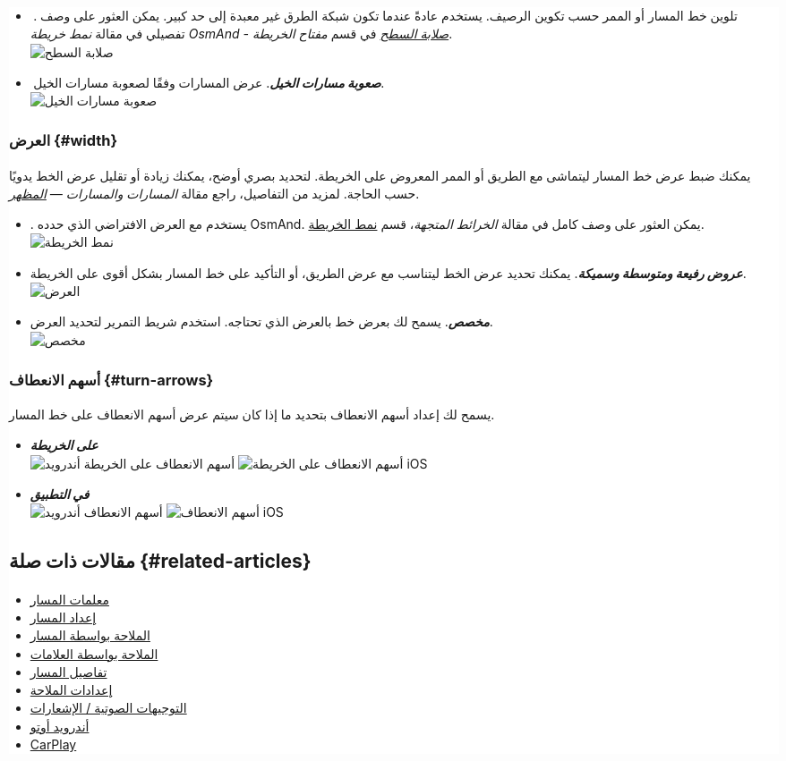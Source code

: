 - ***<ProFeature/> &nbsp;<Translate android="true" id="routeInfo_tracktype_name" />***. تلوين خط المسار أو الممر حسب تكوين الرصيف. يستخدم عادةً عندما تكون شبكة الطرق غير معبدة إلى حد كبير. يمكن العثور على وصف تفصيلي في مقالة *نمط خريطة OsmAnd - [صلابة السطح](../../map-legend/osmand.md#surface-smoothness)* في قسم *مفتاح الخريطة*.  
    ![صلابة السطح](@site/static/img/navigation/route/firmness.png)

- ***<ProFeature/> &nbsp;صعوبة مسارات الخيل***. عرض المسارات وفقًا لصعوبة مسارات الخيل.  
    ![صعوبة مسارات الخيل](@site/static/img/navigation/route/firmness.png)


### العرض {#width}

يمكنك ضبط عرض خط المسار ليتماشى مع الطريق أو الممر المعروض على الخريطة. لتحديد بصري أوضح، يمكنك زيادة أو تقليل عرض الخط يدويًا حسب الحاجة. لمزيد من التفاصيل، راجع مقالة *المسارات والمسارات — [المظهر](../../map/tracks/appearance.md)*.

- ***<Translate android="true" id="map_widget_renderer"/>***. يستخدم مع العرض الافتراضي الذي حدده OsmAnd. يمكن العثور على وصف كامل في مقالة *الخرائط المتجهة*، قسم [نمط الخريطة](../../map/vector-maps.md#default-map-styles).  
    ![نمط الخريطة](@site/static/img/navigation/route/map_st_2.png)

- ***عروض رفيعة ومتوسطة وسميكة***. يمكنك تحديد عرض الخط ليتناسب مع عرض الطريق، أو التأكيد على خط المسار بشكل أقوى على الخريطة.  
    ![العرض](@site/static/img/navigation/route/width_med.png)

- ***مخصص***. يسمح لك بعرض خط بالعرض الذي تحتاجه. استخدم شريط التمرير لتحديد العرض.  
    ![مخصص](@site/static/img/navigation/route/custom_2.png)  


### أسهم الانعطاف {#turn-arrows}

يسمح لك إعداد أسهم الانعطاف بتحديد ما إذا كان سيتم عرض أسهم الانعطاف على خط المسار.  

- ***على الخريطة***  
    ![أسهم الانعطاف على الخريطة أندرويد](@site/static/img/navigation/route/turn_arr_on_map_and.png)   ![أسهم الانعطاف على الخريطة iOS](@site/static/img/navigation/route/turn_arr_ios_on_map.png)  

- ***في التطبيق***  
    ![أسهم الانعطاف أندرويد](@site/static/img/navigation/route/turn_arr.png)   ![أسهم الانعطاف iOS](@site/static/img/navigation/route/turn_arr_ios.png)


## مقالات ذات صلة {#related-articles}

- [معلمات المسار](../routing/osmand-routing.md#routing-types)
- [إعداد المسار](../setup/route-navigation.md)
- [الملاحة بواسطة المسار](../setup/gpx-navigation.md)
- [الملاحة بواسطة العلامات](../setup/markers-navigation.md)
- [تفاصيل المسار](../setup/route-details.md)
- [إعدادات الملاحة](./navigation-settings.md)
- [التوجيهات الصوتية / الإشعارات](./voice-navigation.md)
- [أندرويد أوتو](../auto-car.md)
- [CarPlay](../car-play.md)